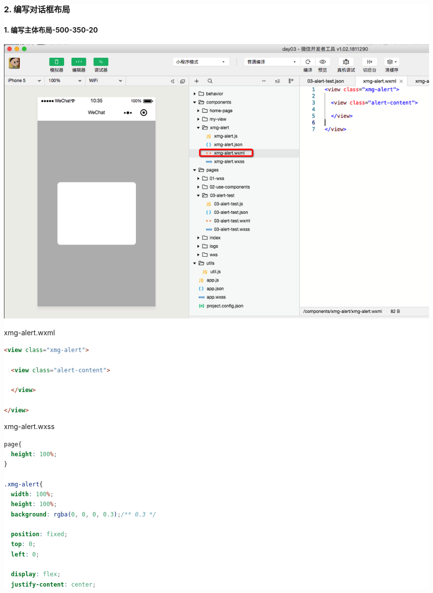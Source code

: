
### 2. 编写对话框布局

#### 1. 编写主体布局-500-350-20

![](./img/33.png)

xmg-alert.wxml

```html
<view class="xmg-alert">

  <view class="alert-content">
      
  </view>

</view>
```



xmg-alert.wxss

```css
page{
  height: 100%;
}

.xmg-alert{
  width: 100%;
  height: 100%;
  background: rgba(0, 0, 0, 0.3);/** 0.3 */

  position: fixed;
  top: 0;
  left: 0;
  
  display: flex;
  justify-content: center;
```